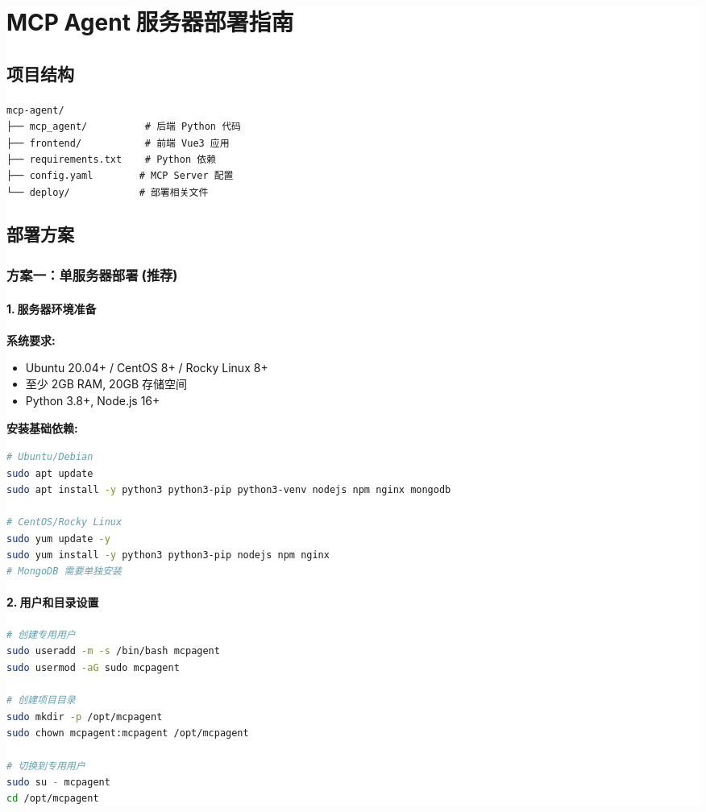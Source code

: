 # MCP Agent 服务器部署指南

## 项目结构
```
mcp-agent/
├── mcp_agent/          # 后端 Python 代码
├── frontend/           # 前端 Vue3 应用
├── requirements.txt    # Python 依赖
├── config.yaml        # MCP Server 配置
└── deploy/            # 部署相关文件
```

## 部署方案

### 方案一：单服务器部署 (推荐)

#### 1. 服务器环境准备

**系统要求:**
- Ubuntu 20.04+ / CentOS 8+ / Rocky Linux 8+
- 至少 2GB RAM, 20GB 存储空间
- Python 3.8+, Node.js 16+

**安装基础依赖:**
```bash
# Ubuntu/Debian
sudo apt update
sudo apt install -y python3 python3-pip python3-venv nodejs npm nginx mongodb

# CentOS/Rocky Linux
sudo yum update -y
sudo yum install -y python3 python3-pip nodejs npm nginx
# MongoDB 需要单独安装
```

#### 2. 用户和目录设置

```bash
# 创建专用用户
sudo useradd -m -s /bin/bash mcpagent
sudo usermod -aG sudo mcpagent

# 创建项目目录
sudo mkdir -p /opt/mcpagent
sudo chown mcpagent:mcpagent /opt/mcpagent

# 切换到专用用户
sudo su - mcpagent
cd /opt/mcpagent
```
